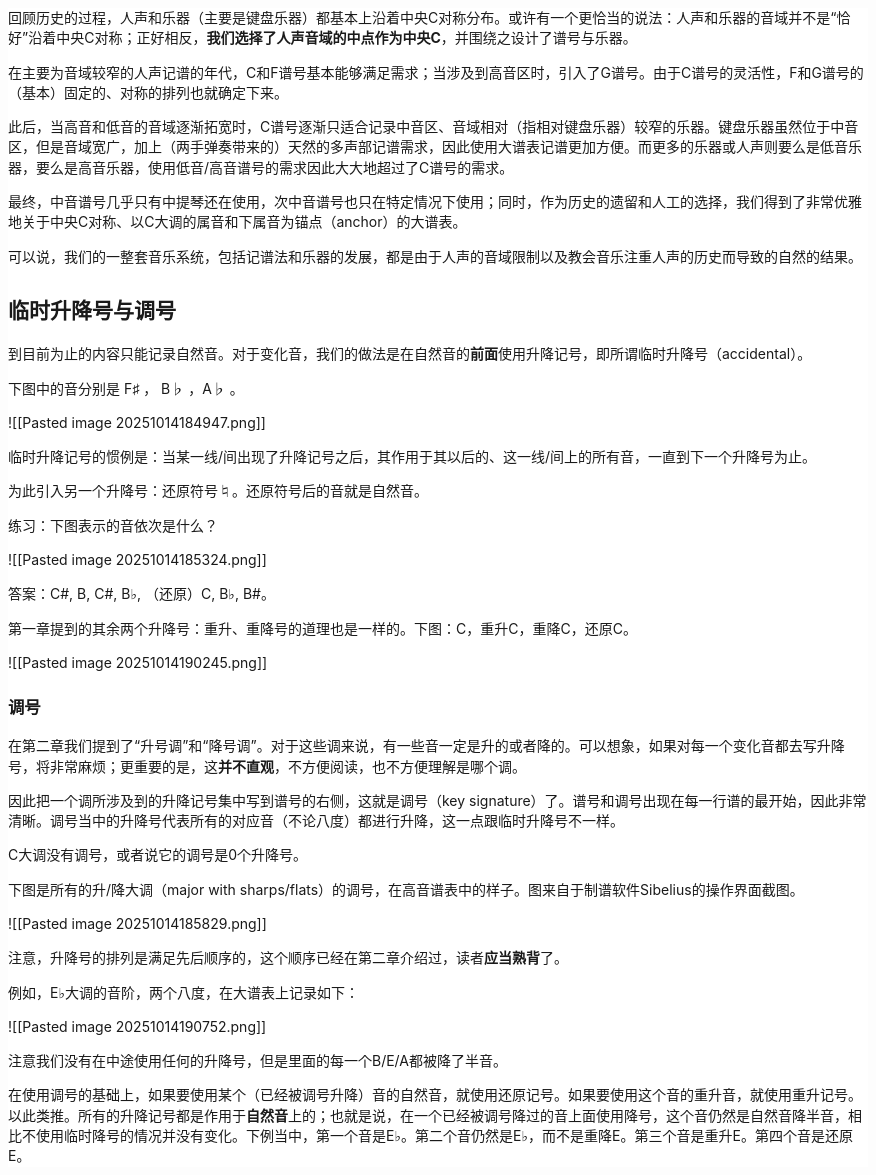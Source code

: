 回顾历史的过程，人声和乐器（主要是键盘乐器）都基本上沿着中央C对称分布。或许有一个更恰当的说法：人声和乐器的音域并不是“恰好”沿着中央C对称；正好相反，**我们选择了人声音域的中点作为中央C**，并围绕之设计了谱号与乐器。

在主要为音域较窄的人声记谱的年代，C和F谱号基本能够满足需求；当涉及到高音区时，引入了G谱号。由于C谱号的灵活性，F和G谱号的（基本）固定的、对称的排列也就确定下来。

此后，当高音和低音的音域逐渐拓宽时，C谱号逐渐只适合记录中音区、音域相对（指相对键盘乐器）较窄的乐器。键盘乐器虽然位于中音区，但是音域宽广，加上（两手弹奏带来的）天然的多声部记谱需求，因此使用大谱表记谱更加方便。而更多的乐器或人声则要么是低音乐器，要么是高音乐器，使用低音/高音谱号的需求因此大大地超过了C谱号的需求。

最终，中音谱号几乎只有中提琴还在使用，次中音谱号也只在特定情况下使用；同时，作为历史的遗留和人工的选择，我们得到了非常优雅地关于中央C对称、以C大调的属音和下属音为锚点（anchor）的大谱表。

可以说，我们的一整套音乐系统，包括记谱法和乐器的发展，都是由于人声的音域限制以及教会音乐注重人声的历史而导致的自然的结果。

## 临时升降号与调号

到目前为止的内容只能记录自然音。对于变化音，我们的做法是在自然音的**前面**使用升降记号，即所谓临时升降号（accidental）。

下图中的音分别是 F$\sharp$ ， B$\flat$ ，A$\flat$ 。


![[Pasted image 20251014184947.png]]

临时升降记号的惯例是：当某一线/间出现了升降记号之后，其作用于其以后的、这一线/间上的所有音，一直到下一个升降号为止。

为此引入另一个升降号：还原符号$\natural$。还原符号后的音就是自然音。

练习：下图表示的音依次是什么？

![[Pasted image 20251014185324.png]]


答案：C#, B, C#, B$\flat$, （还原）C, B$\flat$, B#。

第一章提到的其余两个升降号：重升、重降号的道理也是一样的。下图：C，重升C，重降C，还原C。

![[Pasted image 20251014190245.png]]
### 调号

在第二章我们提到了“升号调”和“降号调”。对于这些调来说，有一些音一定是升的或者降的。可以想象，如果对每一个变化音都去写升降号，将非常麻烦；更重要的是，这**并不直观**，不方便阅读，也不方便理解是哪个调。

因此把一个调所涉及到的升降记号集中写到谱号的右侧，这就是调号（key signature）了。谱号和调号出现在每一行谱的最开始，因此非常清晰。调号当中的升降号代表所有的对应音（不论八度）都进行升降，这一点跟临时升降号不一样。

C大调没有调号，或者说它的调号是0个升降号。

下图是所有的升/降大调（major with sharps/flats）的调号，在高音谱表中的样子。图来自于制谱软件Sibelius的操作界面截图。

![[Pasted image 20251014185829.png]]

注意，升降号的排列是满足先后顺序的，这个顺序已经在第二章介绍过，读者**应当熟背**了。

例如，E$\flat$大调的音阶，两个八度，在大谱表上记录如下：

![[Pasted image 20251014190752.png]]

注意我们没有在中途使用任何的升降号，但是里面的每一个B/E/A都被降了半音。

在使用调号的基础上，如果要使用某个（已经被调号升降）音的自然音，就使用还原记号。如果要使用这个音的重升音，就使用重升记号。以此类推。所有的升降记号都是作用于**自然音**上的；也就是说，在一个已经被调号降过的音上面使用降号，这个音仍然是自然音降半音，相比不使用临时降号的情况并没有变化。下例当中，第一个音是E$\flat$。第二个音仍然是E$\flat$，而不是重降E。第三个音是重升E。第四个音是还原E。
